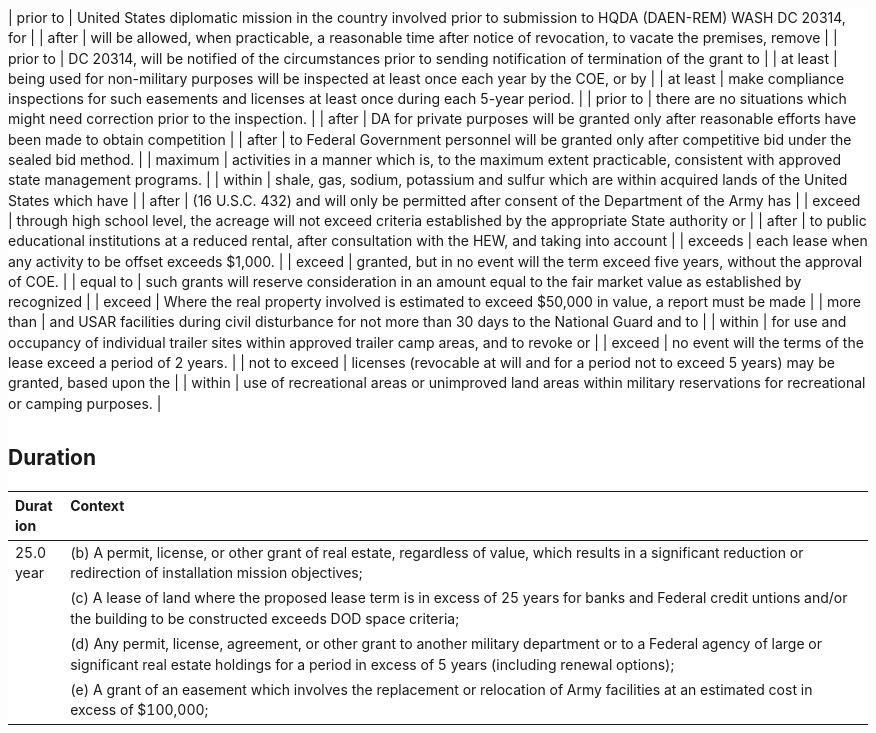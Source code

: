 | prior to      | United States diplomatic mission in the country involved prior to submission to HQDA (DAEN-REM) WASH DC 20314, for                    |
| after         | will be allowed, when practicable, a reasonable time after notice of revocation, to vacate the premises, remove                       |
| prior to      | DC 20314, will be notified of the circumstances prior to sending notification of termination of the grant to                          |
| at least      | being used for non-military purposes will be inspected at least once each year by the COE, or by                                      |
| at least      | make compliance inspections for such easements and licenses at least  once during each 5-year period.                                 |
| prior to      | there are no situations which might need correction prior to  the inspection.                                                         |
| after         | DA for private purposes will be granted only after reasonable efforts have been made to obtain competition                            |
| after         | to Federal Government personnel will be granted only after  competitive bid under the sealed bid method.                              |
| maximum       | activities in a manner which is, to the maximum  extent practicable, consistent with approved state management programs.              |
| within        | shale, gas, sodium, potassium and sulfur which are within acquired lands of the United States which have                              |
| after         | (16 U.S.C. 432) and will only be permitted after consent of the Department of the Army has                                            |
| exceed        | through high school level, the acreage will not exceed criteria established by the appropriate State authority or                     |
| after         | to public educational institutions at a reduced rental, after consultation with the HEW, and taking into account                      |
| exceeds       | each lease when any activity to be offset exceeds  $1,000.                                                                            |
| exceed        | granted, but in no event will the term exceed  five years, without the approval of COE.                                               |
| equal to      | such grants will reserve consideration in an amount equal to the fair market value as established by recognized                       |
| exceed        | Where the real property involved is estimated to  exceed $50,000 in value, a report must be made                                      |
| more than     | and USAR facilities during civil disturbance for not more than 30 days to the National Guard and to                                   |
| within        | for use and occupancy of individual trailer sites within approved trailer camp areas, and to revoke or                                |
| exceed        | no event will the terms of the lease exceed  a period of 2 years.                                                                     |
| not to exceed | licenses (revocable at will and for a period not to exceed 5 years) may be granted, based upon the                                    |
| within        | use of recreational areas or unimproved land areas within  military reservations for recreational or camping purposes.                |


## Duration

| Duration   | Context                                                                                                                                                                                                                                                                                                                                                                                                        |
|:-----------|:---------------------------------------------------------------------------------------------------------------------------------------------------------------------------------------------------------------------------------------------------------------------------------------------------------------------------------------------------------------------------------------------------------------|
| 25.0 year  | (b) A permit, license, or other grant of real estate, regardless of value, which results in a significant reduction or redirection of installation mission objectives;                                                                                                                                                                                                                                         |
|            |                 (c) A lease of land where the proposed lease term is in excess of 25 years for banks and Federal credit untions and/or the building to be constructed exceeds DOD space criteria;                                                                                                                                                                                                              |
|            |                 (d) Any permit, license, agreement, or other grant to another military department or to a Federal agency of large or significant real estate holdings for a period in excess of 5 years (including renewal options);                                                                                                                                                                           |
|            |                 (e) A grant of an easement which involves the replacement or relocation of Army facilities at an estimated cost in excess of $100,000;                                                                                                                                                                                                                                                         |